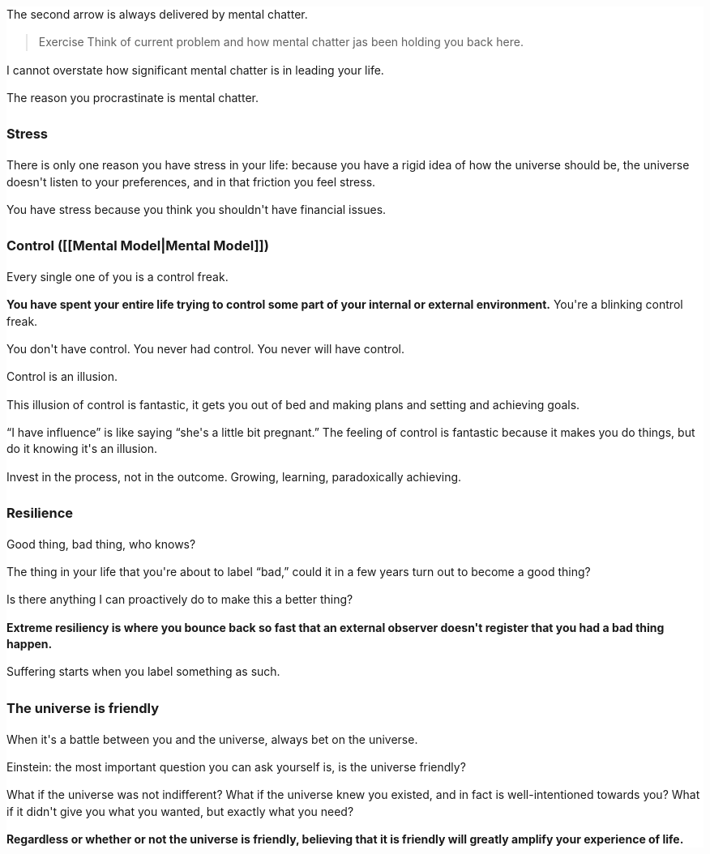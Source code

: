 The second arrow is always delivered by mental chatter.

> Exercise
> Think of current problem and how mental chatter jas been holding you back here.

I cannot overstate how significant mental chatter is in leading your life.

The reason you procrastinate is mental chatter.

### Stress
There is only one reason you have stress in your life: because you have a rigid idea of how the universe should be, the universe doesn't listen to your preferences, and in that friction you feel stress.

You have stress because you think you shouldn't have financial issues.

### Control ([[Mental Model\|Mental Model]])
Every single one of you is a control freak.

**You have spent your entire life trying to control some part of your internal or external environment.** You're a blinking control freak.

You don't have control.
You never had control.
You never will have control.

Control is an illusion.

This illusion of control is fantastic, it gets you out of bed and making plans and setting and achieving goals.

“I have influence” is like saying “she's a little bit pregnant.” The feeling of control is fantastic because it makes you do things, but do it knowing it's an illusion.

Invest in the process, not in the outcome. Growing, learning, paradoxically achieving.

### Resilience 
Good thing, bad thing, who knows?

The thing in your life that you're about to label “bad,” could it in a few years turn out to become a good thing?

Is there anything I can proactively do to make this a better thing?

**Extreme resiliency is where you bounce back so fast that an external observer doesn't register that you had a bad thing happen.**

Suffering starts when you label something as such.

### The universe is friendly
When it's a battle between you and the universe, always bet on the universe.

Einstein: the most important question you can ask yourself is, is the universe friendly?

What if the universe was not indifferent? What if the universe knew you existed, and in fact is well-intentioned towards you? What if it didn't give you what you wanted, but exactly what you need?

**Regardless or whether or not the universe is friendly, believing that it is friendly will greatly amplify your experience of life.**
